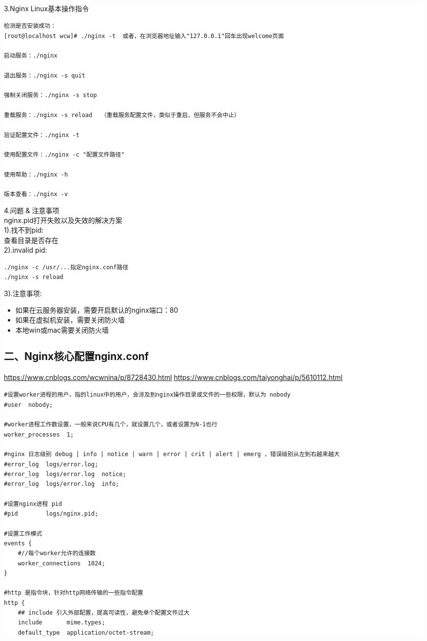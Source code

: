 3.Nginx Linux基本操作指令
```$xslt
检测是否安装成功： 
[root@localhost wcw]# ./nginx -t  或者，在浏览器地址输入"127.0.0.1"回车出现welcome页面

启动服务：./nginx

退出服务：./nginx -s quit

强制关闭服务：./nginx -s stop

重载服务：./nginx -s reload　　（重载服务配置文件，类似于重启，但服务不会中止）

验证配置文件：./nginx -t

使用配置文件：./nginx -c "配置文件路径"

使用帮助：./nginx -h

版本查看：./nginx -v
```
4.问题 & 注意事项    
nginx.pid打开失败以及失效的解决方案   
1).找不到pid:     
查看目录是否存在    
2).invalid pid:     
```$xslt
./nginx -c /usr/...指定nginx.conf路径
./nginx -s reload
```
3).注意事项:   
- 如果在云服务器安装，需要开启默认的nginx端口：80
- 如果在虚拟机安装，需要关闭防火墙
- 本地win或mac需要关闭防火墙

## 二、Nginx核心配置nginx.conf
https://www.cnblogs.com/wcwnina/p/8728430.html
https://www.cnblogs.com/taiyonghai/p/5610112.html
```$xslt
#设置worker进程的用户，指的linux中的用户，会涉及到nginx操作目录或文件的一些权限，默认为 nobody
#user  nobody; 

#worker进程工作数设置，一般来说CPU有几个，就设置几个，或者设置为N-1也行
worker_processes  1;  

#nginx 日志级别 debug | info | notice | warn | error | crit | alert | emerg ，错误级别从左到右越来越大
#error_log  logs/error.log;
#error_log  logs/error.log  notice;
#error_log  logs/error.log  info; 

#设置nginx进程 pid
#pid        logs/nginx.pid;  

#设置工作模式
events {
    #//每个worker允许的连接数
    worker_connections  1024;
}

#http 是指令块，针对http网络传输的一些指令配置
http {
    ## include 引入外部配置，提高可读性，避免单个配置文件过大
    include       mime.types;  
    default_type  application/octet-stream;
```